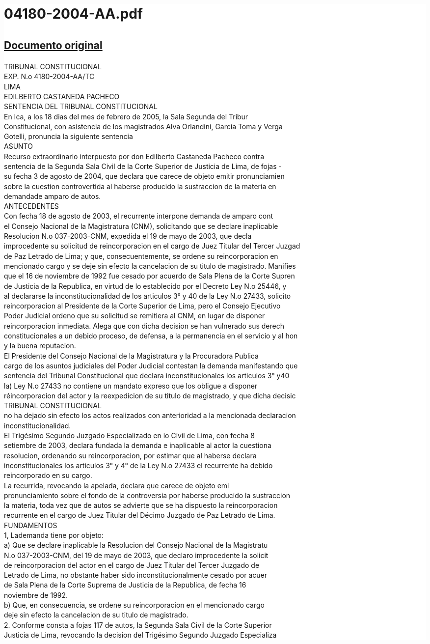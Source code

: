 
04180-2004-AA.pdf
=================
  
[Documento original](https://tc.gob.pe/jurisprudencia/2005/04180-2004-AA.pdf)  
---  
TRIBUNAL CONSTITUCIONAL  
EXP. N.o 4180-2004-AA/TC  
LIMA  
EDILBERTO CASTANEDA PACHECO  
SENTENCIA DEL TRIBUNAL CONSTITUCIONAL  
En Ica, a los 18 dias del mes de febrero de 2005, la Sala Segunda del Tribur  
Constitucional, con asistencia de los magistrados Alva Orlandini, Garcia Toma y Verga  
Gotelli, pronuncia la siguiente sentencia  
ASUNTO  
Recurso extraordinario interpuesto por don Edilberto Castaneda Pacheco contra  
sentencia de la Segunda Sala Civil de la Corte Superior de Justicia de Lima, de fojas -  
su fecha 3 de agosto de 2004, que declara que carece de objeto emitir pronunciamien  
sobre la cuestion controvertida al haberse producido la sustraccion de la materia en  
demandade amparo de autos.  
ANTECEDENTES  
Con fecha 18 de agosto de 2003, el recurrente interpone demanda de amparo cont  
el Consejo Nacional de la Magistratura (CNM), solicitando que se declare inaplicable  
Resolucion N.o 037-2003-CNM, expedida el 19 de mayo de 2003, que decla  
improcedente su solicitud de reincorporacion en el cargo de Juez Titular del Tercer Juzgad  
de Paz Letrado de Lima; y que, consecuentemente, se ordene su reincorporacion en  
mencionado cargo y se deje sin efecto la cancelacion de su titulo de magistrado. Manifies  
que el 16 de noviembre de 1992 fue cesado por acuerdo de Sala Plena de la Corte Supren  
de Justicia de la Republica, en virtud de lo establecido por el Decreto Ley N.o 25446, y  
al declararse la inconstitucionalidad de los articulos 3° y 40 de la Ley N.o 27433, solicito  
reincorporacion al Presidente de la Corte Superior de Lima, pero el Consejo Ejecutivo  
Poder Judicial ordeno que su solicitud se remitiera al CNM, en lugar de disponer  
reincorporacion inmediata. Alega que con dicha decision se han vulnerado sus derech  
constitucionales a un debido proceso, de defensa, a la permanencia en el servicio y al hon  
y la buena reputacion.  
El Presidente del Consejo Nacional de la Magistratura y la Procuradora Publica  
cargo de los asuntos judiciales del Poder Judicial contestan la demanda manifestando que  
sentencia del Tribunal Constitucional que declara inconstitucionales los articulos 3° y40  
la) Ley N.o 27433 no contiene un mandato expreso que los obligue a disponer  
réincorporacion del actor y la reexpedicion de su titulo de magistrado, y que dicha decisic  
TRIBUNAL CONSTITUCIONAL  
no ha dejado sin efecto los actos realizados con anterioridad a la mencionada declaracion  
inconstitucionalidad.  
El Trigésimo Segundo Juzgado Especializado en lo Civil de Lima, con fecha 8  
setiembre de 2003, declara fundada la demanda e inaplicable al actor la cuestiona  
resolucion, ordenando su reincorporacion, por estimar que al haberse declara  
inconstitucionales los articulos 3° y 4° de la Ley N.o 27433 el recurrente ha debido  
reincorporado en su cargo.  
La recurrida, revocando la apelada, declara que carece de objeto emi  
pronunciamiento sobre el fondo de la controversia por haberse producido la sustraccion  
la materia, toda vez que de autos se advierte que se ha dispuesto la reincorporacion  
recurrente en el cargo de Juez Titular del Décimo Juzgado de Paz Letrado de Lima.  
FUNDAMENTOS  
1, Lademanda tiene por objeto:  
a) Que se declare inaplicable la Resolucion del Consejo Nacional de la Magistratu  
N.o 037-2003-CNM, del 19 de mayo de 2003, que declaro improcedente la solicit  
de reincorporacion del actor en el cargo de Juez Titular del Tercer Juzgado de  
Letrado de Lima, no obstante haber sido inconstitucionalmente cesado por acuer  
de Sala Plena de la Corte Suprema de Justicia de la Republica, de fecha 16  
noviembre de 1992.  
b) Que, en consecuencia, se ordene su reincorporacion en el mencionado cargo  
deje sin efecto la cancelacion de su titulo de magistrado.  
2. Conforme consta a fojas 117 de autos, la Segunda Sala Civil de la Corte Superior  
Justicia de Lima, revocando la decision del Trigésimo Segundo Juzgado Especializa  